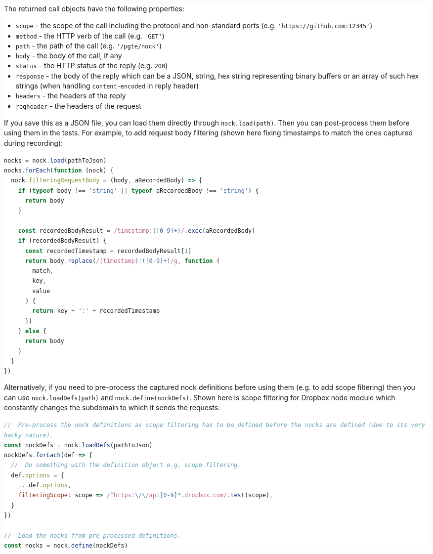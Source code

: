 The returned call objects have the following properties:

- `scope` - the scope of the call including the protocol and non-standard ports (e.g. `'https://github.com:12345'`)
- `method` - the HTTP verb of the call (e.g. `'GET'`)
- `path` - the path of the call (e.g. `'/pgte/nock'`)
- `body` - the body of the call, if any
- `status` - the HTTP status of the reply (e.g. `200`)
- `response` - the body of the reply which can be a JSON, string, hex string representing binary buffers or an array of such hex strings (when handling `content-encoded` in reply header)
- `headers` - the headers of the reply
- `reqheader` - the headers of the request

If you save this as a JSON file, you can load them directly through `nock.load(path)`. Then you can post-process them before using them in the tests. For example, to add request body filtering (shown here fixing timestamps to match the ones captured during recording):

```js
nocks = nock.load(pathToJson)
nocks.forEach(function (nock) {
  nock.filteringRequestBody = (body, aRecordedBody) => {
    if (typeof body !== 'string' || typeof aRecordedBody !== 'string') {
      return body
    }

    const recordedBodyResult = /timestamp:([0-9]+)/.exec(aRecordedBody)
    if (recordedBodyResult) {
      const recordedTimestamp = recordedBodyResult[1]
      return body.replace(/(timestamp):([0-9]+)/g, function (
        match,
        key,
        value
      ) {
        return key + ':' + recordedTimestamp
      })
    } else {
      return body
    }
  }
})
```

Alternatively, if you need to pre-process the captured nock definitions before
using them (e.g. to add scope filtering) then you can use `nock.loadDefs(path)`
and `nock.define(nockDefs)`. Shown here is scope filtering for Dropbox node
module which constantly changes the subdomain to which it sends the requests:

```js
//  Pre-process the nock definitions as scope filtering has to be defined before the nocks are defined (due to its very hacky nature).
const nockDefs = nock.loadDefs(pathToJson)
nockDefs.forEach(def => {
  //  Do something with the definition object e.g. scope filtering.
  def.options = {
    ...def.options,
    filteringScope: scope => /^https:\/\/api[0-9]*.dropbox.com/.test(scope),
  }
})

//  Load the nocks from pre-processed definitions.
const nocks = nock.define(nockDefs)
```


[npmjs]: https://www.npmjs.com/package/nock
[build]: https://travis-ci.org/nock/nock
[got]: https://github.com/sindresorhus/got
[#1523]: https://github.com/nock/nock/issues/1523
[axios]: https://github.com/axios/axios